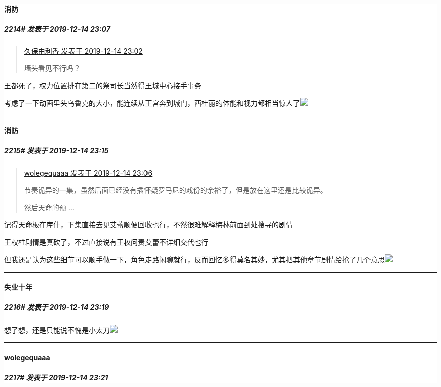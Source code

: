 ####  消防  
##### 2214#       发表于 2019-12-14 23:07



<blockquote><a href="httphttps://bbs.saraba1st.com/2b/forum.php?mod=redirect&amp;goto=findpost&amp;pid=45863888&amp;ptid=1729513" target="_blank">久保由利香 发表于 2019-12-14 23:02</a>

墙头看见不行吗？</blockquote>
王都死了，权力位置排在第二的祭司长当然得王城中心接手事务


考虑了一下动画里头乌鲁克的大小，能连续从王宫奔到城门，西杜丽的体能和视力都相当惊人了<img src="https://static.saraba1st.com/image/smiley/face2017/047.png" referrerpolicy="no-referrer">







-----

####  消防  
##### 2215#       发表于 2019-12-14 23:15



<blockquote><a href="httphttps://bbs.saraba1st.com/2b/forum.php?mod=redirect&amp;goto=findpost&amp;pid=45863918&amp;ptid=1729513" target="_blank">wolegequaaa 发表于 2019-12-14 23:06</a>

节奏诡异的一集，虽然后面已经没有插怀疑罗马尼的戏份的余裕了，但是放在这里还是比较诡异。

然后天命的预 ...</blockquote>
记得天命板在库什，下集直接去见艾蕾顺便回收也行，不然很难解释梅林前面到处搜寻的剧情


王权柱剧情是真砍了，不过直接说有王权问责艾蕾不详细交代也行


但我还是认为这些细节可以顺手做一下，角色走路闲聊就行，反而回忆多得莫名其妙，尤其把其他章节剧情给抢了几个意思<img src="https://static.saraba1st.com/image/smiley/face2017/014.png" referrerpolicy="no-referrer">







-----

####  失业十年  
##### 2216#       发表于 2019-12-14 23:19




想了想，还是只能说不愧是小太刀<img src="https://static.saraba1st.com/image/smiley/face2017/001.png" referrerpolicy="no-referrer">







-----

####  wolegequaaa  
##### 2217#       发表于 2019-12-14 23:21
